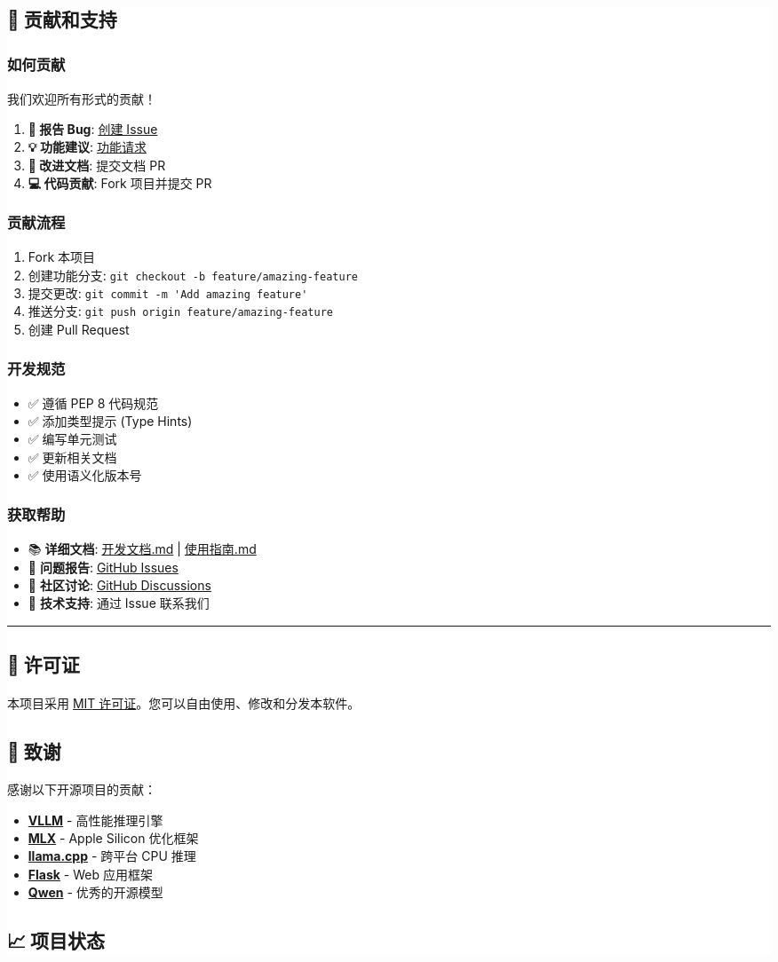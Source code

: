 
## 🤝 贡献和支持

### 如何贡献

我们欢迎所有形式的贡献！

1. **🐛 报告 Bug**: [创建 Issue](../../issues)
2. **💡 功能建议**: [功能请求](../../issues)
3. **📝 改进文档**: 提交文档 PR
4. **💻 代码贡献**: Fork 项目并提交 PR

### 贡献流程

1. Fork 本项目
2. 创建功能分支: `git checkout -b feature/amazing-feature`
3. 提交更改: `git commit -m 'Add amazing feature'`
4. 推送分支: `git push origin feature/amazing-feature`
5. 创建 Pull Request

### 开发规范

- ✅ 遵循 PEP 8 代码规范
- ✅ 添加类型提示 (Type Hints)
- ✅ 编写单元测试
- ✅ 更新相关文档
- ✅ 使用语义化版本号

### 获取帮助

- 📚 **详细文档**: [开发文档.md](开发文档.md) | [使用指南.md](使用指南.md)
- 🐛 **问题报告**: [GitHub Issues](../../issues)
- 💬 **社区讨论**: [GitHub Discussions](../../discussions)
- 📧 **技术支持**: 通过 Issue 联系我们

---

## 📄 许可证

本项目采用 [MIT 许可证](LICENSE)。您可以自由使用、修改和分发本软件。

## 🙏 致谢

感谢以下开源项目的贡献：

- **[VLLM](https://github.com/vllm-project/vllm)** - 高性能推理引擎
- **[MLX](https://github.com/ml-explore/mlx)** - Apple Silicon 优化框架
- **[llama.cpp](https://github.com/ggerganov/llama.cpp)** - 跨平台 CPU 推理
- **[Flask](https://flask.palletsprojects.com/)** - Web 应用框架
- **[Qwen](https://huggingface.co/Qwen)** - 优秀的开源模型

## 📈 项目状态
